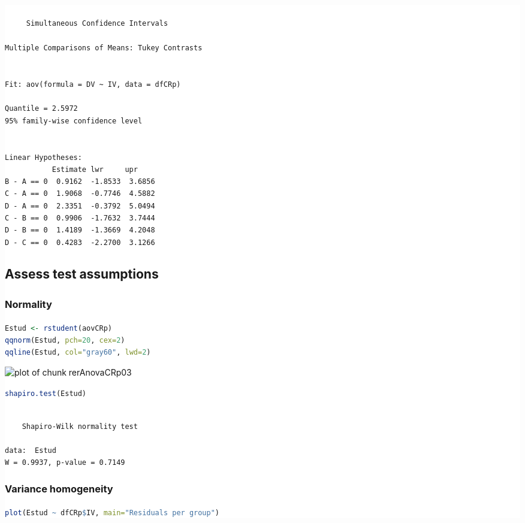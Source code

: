 ```

	 Simultaneous Confidence Intervals

Multiple Comparisons of Means: Tukey Contrasts


Fit: aov(formula = DV ~ IV, data = dfCRp)

Quantile = 2.5972
95% family-wise confidence level
 

Linear Hypotheses:
           Estimate lwr     upr    
B - A == 0  0.9162  -1.8533  3.6856
C - A == 0  1.9068  -0.7746  4.5882
D - A == 0  2.3351  -0.3792  5.0494
C - B == 0  0.9906  -1.7632  3.7444
D - B == 0  1.4189  -1.3669  4.2048
D - C == 0  0.4283  -2.2700  3.1266
```

Assess test assumptions
-------------------------

### Normality


```r
Estud <- rstudent(aovCRp)
qqnorm(Estud, pch=20, cex=2)
qqline(Estud, col="gray60", lwd=2)
```

![plot of chunk rerAnovaCRp03](../content/assets/figure/rerAnovaCRp03-1.png) 


```r
shapiro.test(Estud)
```

```

	Shapiro-Wilk normality test

data:  Estud
W = 0.9937, p-value = 0.7149
```

### Variance homogeneity


```r
plot(Estud ~ dfCRp$IV, main="Residuals per group")
```
